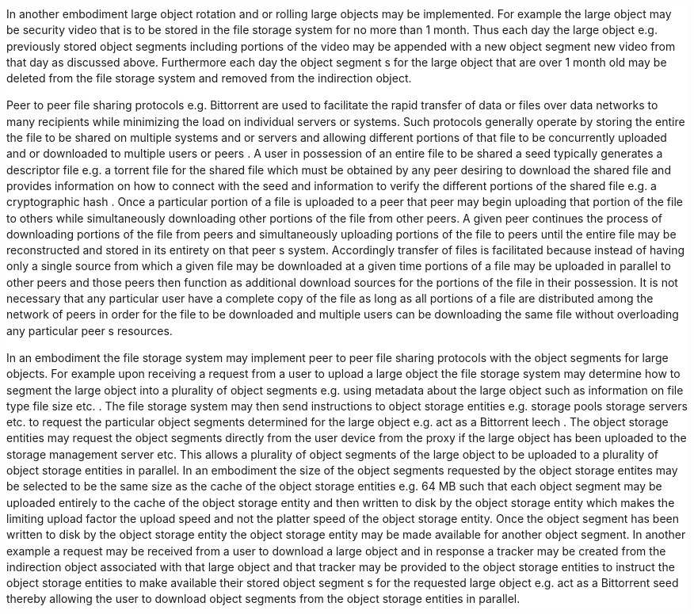 In another embodiment large object rotation and or rolling large objects may be implemented. For example the large object may be security video that is to be stored in the file storage system for no more than 1 month. Thus each day the large object e.g. previously stored object segments including portions of the video may be appended with a new object segment new video from that day as discussed above. Furthermore each day the object segment s for the large object that are over 1 month old may be deleted from the file storage system and removed from the indirection object.

Peer to peer file sharing protocols e.g. Bittorrent are used to facilitate the rapid transfer of data or files over data networks to many recipients while minimizing the load on individual servers or systems. Such protocols generally operate by storing the entire the file to be shared on multiple systems and or servers and allowing different portions of that file to be concurrently uploaded and or downloaded to multiple users or peers . A user in possession of an entire file to be shared a seed typically generates a descriptor file e.g. a torrent file for the shared file which must be obtained by any peer desiring to download the shared file and provides information on how to connect with the seed and information to verify the different portions of the shared file e.g. a cryptographic hash . Once a particular portion of a file is uploaded to a peer that peer may begin uploading that portion of the file to others while simultaneously downloading other portions of the file from other peers. A given peer continues the process of downloading portions of the file from peers and simultaneously uploading portions of the file to peers until the entire file may be reconstructed and stored in its entirety on that peer s system. Accordingly transfer of files is facilitated because instead of having only a single source from which a given file may be downloaded at a given time portions of a file may be uploaded in parallel to other peers and those peers then function as additional download sources for the portions of the file in their possession. It is not necessary that any particular user have a complete copy of the file as long as all portions of a file are distributed among the network of peers in order for the file to be downloaded and multiple users can be downloading the same file without overloading any particular peer s resources.

In an embodiment the file storage system may implement peer to peer file sharing protocols with the object segments for large objects. For example upon receiving a request from a user to upload a large object the file storage system may determine how to segment the large object into a plurality of object segments e.g. using metadata about the large object such as information on file type file size etc. . The file storage system may then send instructions to object storage entities e.g. storage pools storage servers etc. to request the particular object segments determined for the large object e.g. act as a Bittorrent leech . The object storage entities may request the object segments directly from the user device from the proxy if the large object has been uploaded to the storage management server etc. This allows a plurality of object segments of the large object to be uploaded to a plurality of object storage entities in parallel. In an embodiment the size of the object segments requested by the object storage entites may be selected to be the same size as the cache of the object storage entities e.g. 64 MB such that each object segment may be uploaded entirely to the cache of the object storage entity and then written to disk by the object storage entity which makes the limiting upload factor the upload speed and not the platter speed of the object storage entity. Once the object segment has been written to disk by the object storage entity the object storage entity may be made available for another object segment. In another example a request may be received from a user to download a large object and in response a tracker may be created from the indirection object associated with that large object and that tracker may be provided to the object storage entities to instruct the object storage entities to make available their stored object segment s for the requested large object e.g. act as a Bittorrent seed thereby allowing the user to download object segments from the object storage entities in parallel.
